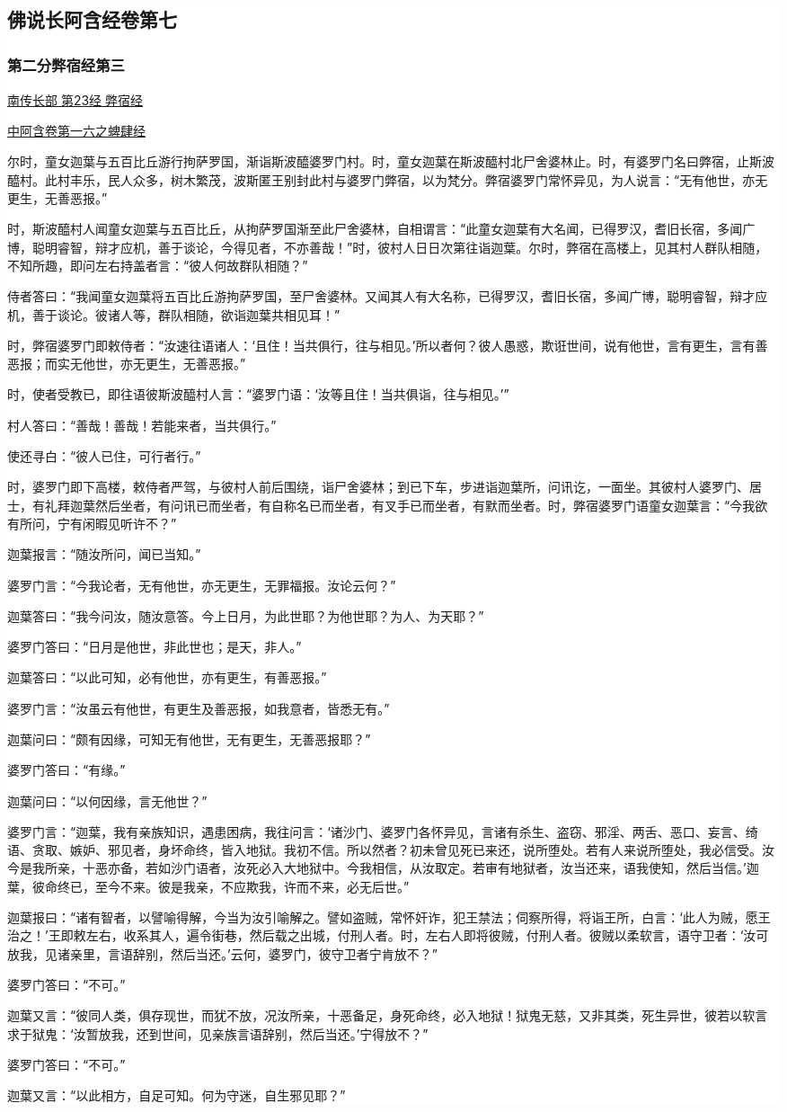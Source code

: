 ## 佛说长阿含经卷第七

### 第二分弊宿经第三

[南传长部 第23经 弊宿经](https://github.com/gwsice/buddhism/blob/master/%E6%97%A9%E6%9C%9F/%E5%8D%97%E4%BC%A0%E9%95%BF%E9%83%A8/23%20%E5%BC%8A%E5%AE%BF%E7%BB%8F.md)

[中阿含卷第一六之蜱肆经](https://github.com/gwsice/buddhism/blob/master/%E6%97%A9%E6%9C%9F/%E4%B8%AD%E9%98%BF%E5%90%AB%E7%BB%8F/16.md)

尔时，童女迦葉与五百比丘游行拘萨罗国，渐诣斯波醯婆罗门村。时，童女迦葉在斯波醯村北尸舍婆林止。时，有婆罗门名曰弊宿，止斯波醯村。此村丰乐，民人众多，树木繁茂，波斯匿王别封此村与婆罗门弊宿，以为梵分。弊宿婆罗门常怀异见，为人说言：“无有他世，亦无更生，无善恶报。”

时，斯波醯村人闻童女迦葉与五百比丘，从拘萨罗国渐至此尸舍婆林，自相谓言：“此童女迦葉有大名闻，已得罗汉，耆旧长宿，多闻广博，聪明睿智，辩才应机，善于谈论，今得见者，不亦善哉！”时，彼村人日日次第往诣迦葉。尔时，弊宿在高楼上，见其村人群队相随，不知所趣，即问左右持盖者言：“彼人何故群队相随？”

侍者答曰：“我闻童女迦葉将五百比丘游拘萨罗国，至尸舍婆林。又闻其人有大名称，已得罗汉，耆旧长宿，多闻广博，聪明睿智，辩才应机，善于谈论。彼诸人等，群队相随，欲诣迦葉共相见耳！”

时，弊宿婆罗门即敕侍者：“汝速往语诸人：‘且住！当共俱行，往与相见。’所以者何？彼人愚惑，欺诳世间，说有他世，言有更生，言有善恶报；而实无他世，亦无更生，无善恶报。”

时，使者受教已，即往语彼斯波醯村人言：“婆罗门语：‘汝等且住！当共俱诣，往与相见。’”

村人答曰：“善哉！善哉！若能来者，当共俱行。”

使还寻白：“彼人已住，可行者行。”

时，婆罗门即下高楼，敕侍者严驾，与彼村人前后围绕，诣尸舍婆林；到已下车，步进诣迦葉所，问讯讫，一面坐。其彼村人婆罗门、居士，有礼拜迦葉然后坐者，有问讯已而坐者，有自称名已而坐者，有叉手已而坐者，有默而坐者。时，弊宿婆罗门语童女迦葉言：“今我欲有所问，宁有闲暇见听许不？”

迦葉报言：“随汝所问，闻已当知。”

婆罗门言：“今我论者，无有他世，亦无更生，无罪福报。汝论云何？”

迦葉答曰：“我今问汝，随汝意答。今上日月，为此世耶？为他世耶？为人、为天耶？”

婆罗门答曰：“日月是他世，非此世也；是天，非人。”

迦葉答曰：“以此可知，必有他世，亦有更生，有善恶报。”

婆罗门言：“汝虽云有他世，有更生及善恶报，如我意者，皆悉无有。”

迦葉问曰：“颇有因缘，可知无有他世，无有更生，无善恶报耶？”

婆罗门答曰：“有缘。”

迦葉问曰：“以何因缘，言无他世？”

婆罗门言：“迦葉，我有亲族知识，遇患困病，我往问言：‘诸沙门、婆罗门各怀异见，言诸有杀生、盗窃、邪淫、两舌、恶口、妄言、绮语、贪取、嫉妒、邪见者，身坏命终，皆入地狱。我初不信。所以然者？初未曾见死已来还，说所堕处。若有人来说所堕处，我必信受。汝今是我所亲，十恶亦备，若如沙门语者，汝死必入大地狱中。今我相信，从汝取定。若审有地狱者，汝当还来，语我使知，然后当信。’迦葉，彼命终已，至今不来。彼是我亲，不应欺我，许而不来，必无后世。”

迦葉报曰：“诸有智者，以譬喻得解，今当为汝引喻解之。譬如盗贼，常怀奸诈，犯王禁法；伺察所得，将诣王所，白言：‘此人为贼，愿王治之！’王即敕左右，收系其人，遍令街巷，然后载之出城，付刑人者。时，左右人即将彼贼，付刑人者。彼贼以柔软言，语守卫者：‘汝可放我，见诸亲里，言语辞别，然后当还。’云何，婆罗门，彼守卫者宁肯放不？”

婆罗门答曰：“不可。”

迦葉又言：“彼同人类，俱存现世，而犹不放，况汝所亲，十恶备足，身死命终，必入地狱！狱鬼无慈，又非其类，死生异世，彼若以软言求于狱鬼：‘汝暂放我，还到世间，见亲族言语辞别，然后当还。’宁得放不？”

婆罗门答曰：“不可。”

迦葉又言：“以此相方，自足可知。何为守迷，自生邪见耶？”
